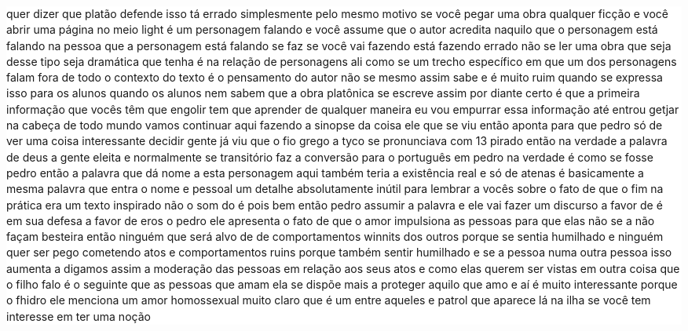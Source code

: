 quer dizer que platão defende isso tá
errado simplesmente pelo mesmo motivo se
você pegar uma obra qualquer ficção e
você abrir uma página no meio light é um
personagem falando e você assume que o
autor acredita naquilo que o personagem
está falando na pessoa que a personagem
está falando se faz se você vai fazendo
está fazendo errado não se ler uma obra
que seja desse tipo seja dramática que
tenha é na relação de personagens ali
como se um trecho específico em que um
dos personagens falam fora de todo o
contexto do texto é o pensamento do
autor não se mesmo assim sabe e é muito
ruim quando se expressa isso para os
alunos quando os alunos nem sabem que a
obra platônica se escreve assim por
diante
certo é que a primeira informação que
vocês têm que engolir tem que aprender
de qualquer maneira eu vou empurrar essa
informação até entrou getjar na cabeça
de todo mundo vamos continuar aqui
fazendo a sinopse da coisa ele que se
viu então aponta para que pedro
só de ver uma coisa interessante decidir
gente já viu que o fio grego a tyco se
pronunciava com 13 pirado
então na verdade a palavra de deus a
gente eleita e normalmente se
transitório faz a conversão para o
português em pedro
na verdade é como se fosse pedro então a
palavra que dá nome a esta personagem
aqui também teria a existência real e só
de atenas é basicamente a mesma palavra
que entra o nome e pessoal um detalhe
absolutamente inútil para lembrar a
vocês sobre o fato de que o fim na
prática era um texto inspirado não o som
do é pois bem então pedro assumir a
palavra e ele vai fazer um discurso a
favor de é em sua defesa a favor de eros
o pedro ele apresenta o fato de que o
amor impulsiona as pessoas para que elas
não se a não façam besteira então
ninguém que será alvo de de
comportamentos winnits dos outros porque
se sentia humilhado e ninguém quer ser
pego cometendo atos e comportamentos
ruins porque também sentir humilhado e
se a pessoa numa outra pessoa isso
aumenta a digamos assim
a moderação das pessoas em relação aos
seus atos e como elas querem ser vistas
em outra coisa que o filho falo é o
seguinte que as pessoas que amam
ela se dispõe mais a proteger aquilo que
amo e aí é muito interessante porque o
fhidro ele menciona um amor homossexual
muito claro que é um entre aqueles e
patrol que aparece lá na ilha
se você tem interesse em ter uma noção